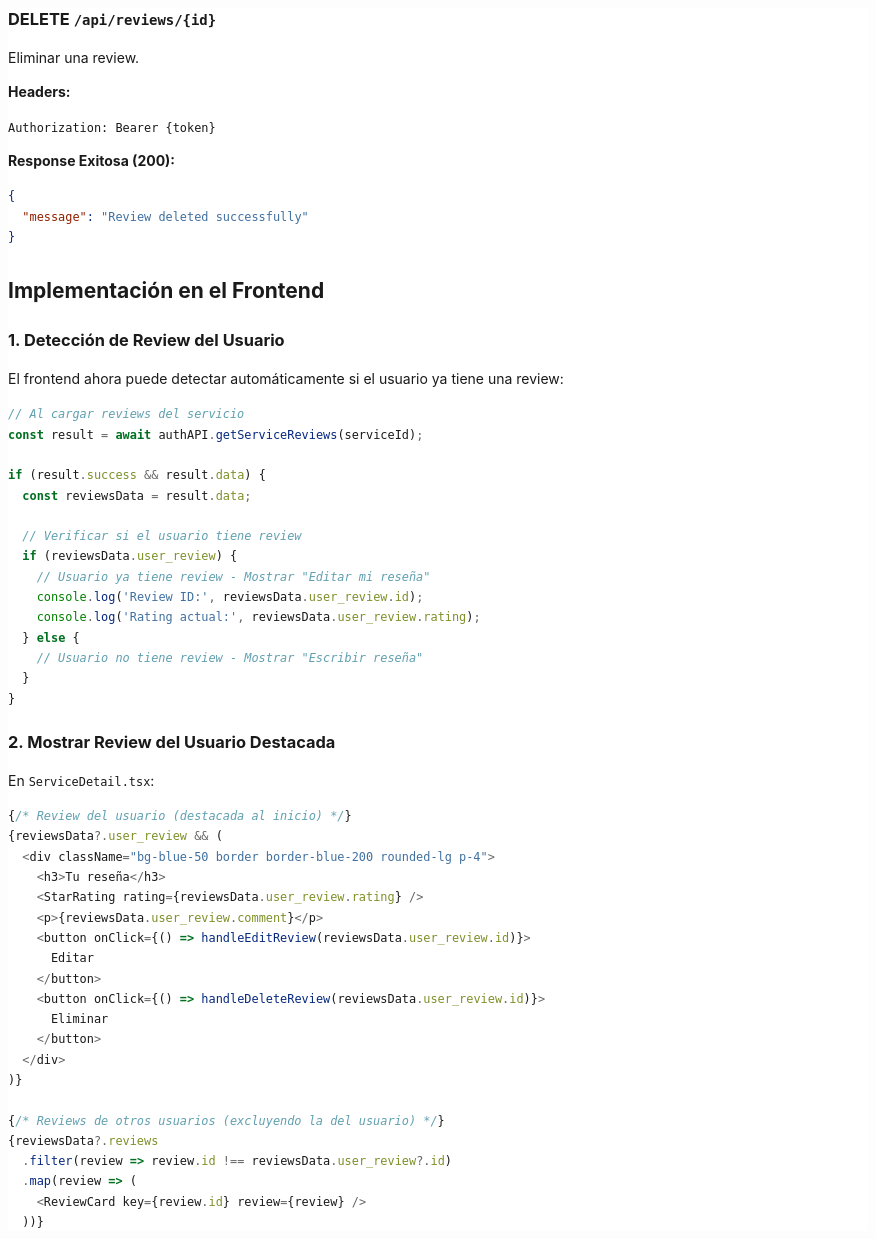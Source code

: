 ### DELETE `/api/reviews/{id}`

Eliminar una review.

**Headers:**
```
Authorization: Bearer {token}
```

**Response Exitosa (200):**
```json
{
  "message": "Review deleted successfully"
}
```

## Implementación en el Frontend

### 1. Detección de Review del Usuario

El frontend ahora puede detectar automáticamente si el usuario ya tiene una review:

```typescript
// Al cargar reviews del servicio
const result = await authAPI.getServiceReviews(serviceId);

if (result.success && result.data) {
  const reviewsData = result.data;
  
  // Verificar si el usuario tiene review
  if (reviewsData.user_review) {
    // Usuario ya tiene review - Mostrar "Editar mi reseña"
    console.log('Review ID:', reviewsData.user_review.id);
    console.log('Rating actual:', reviewsData.user_review.rating);
  } else {
    // Usuario no tiene review - Mostrar "Escribir reseña"
  }
}
```

### 2. Mostrar Review del Usuario Destacada

En `ServiceDetail.tsx`:

```typescript
{/* Review del usuario (destacada al inicio) */}
{reviewsData?.user_review && (
  <div className="bg-blue-50 border border-blue-200 rounded-lg p-4">
    <h3>Tu reseña</h3>
    <StarRating rating={reviewsData.user_review.rating} />
    <p>{reviewsData.user_review.comment}</p>
    <button onClick={() => handleEditReview(reviewsData.user_review.id)}>
      Editar
    </button>
    <button onClick={() => handleDeleteReview(reviewsData.user_review.id)}>
      Eliminar
    </button>
  </div>
)}

{/* Reviews de otros usuarios (excluyendo la del usuario) */}
{reviewsData?.reviews
  .filter(review => review.id !== reviewsData.user_review?.id)
  .map(review => (
    <ReviewCard key={review.id} review={review} />
  ))}
```